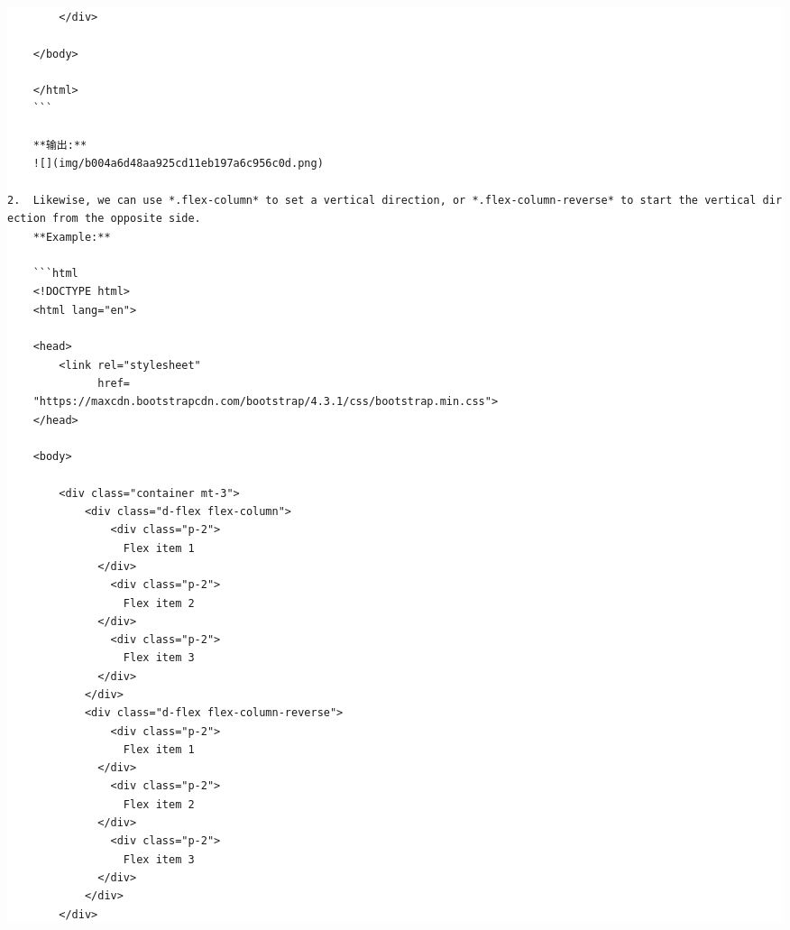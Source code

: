             </div>

        </body>

        </html>
        ```

        **输出:**
        ![](img/b004a6d48aa925cd11eb197a6c956c0d.png)

    2.  Likewise, we can use *.flex-column* to set a vertical direction, or *.flex-column-reverse* to start the vertical direction from the opposite side.
        **Example:**

        ```html
        <!DOCTYPE html>
        <html lang="en">

        <head>
            <link rel="stylesheet" 
                  href=
        "https://maxcdn.bootstrapcdn.com/bootstrap/4.3.1/css/bootstrap.min.css">
        </head>

        <body>

            <div class="container mt-3">
                <div class="d-flex flex-column">
                    <div class="p-2">
                      Flex item 1
                  </div>
                    <div class="p-2">
                      Flex item 2
                  </div>
                    <div class="p-2">
                      Flex item 3
                  </div>
                </div>
                <div class="d-flex flex-column-reverse">
                    <div class="p-2">
                      Flex item 1
                  </div>
                    <div class="p-2">
                      Flex item 2
                  </div>
                    <div class="p-2">
                      Flex item 3
                  </div>
                </div>
            </div>
